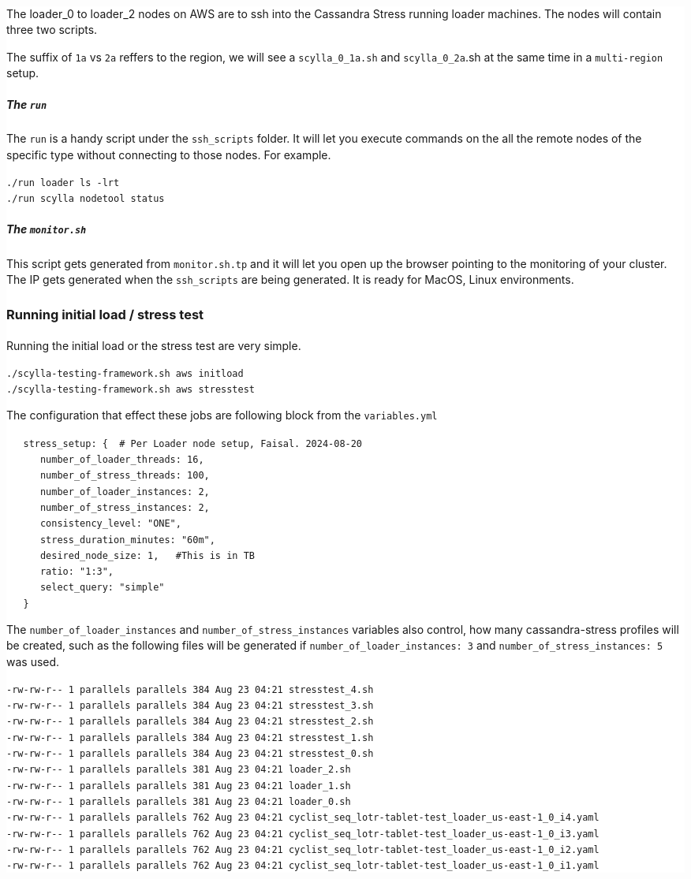 The loader_0 to loader_2 nodes on AWS are to ssh into the Cassandra Stress running loader machines. The nodes will contain three two scripts.

The suffix of `1a` vs `2a` reffers to the region, we will see a `scylla_0_1a.sh` and `scylla_0_2a`.sh at the same time in a `multi-region` setup.

##### The **`run`**

The `run` is a handy script under the `ssh_scripts` folder. It will let you execute commands on the all the remote nodes of the specific type without connecting to those nodes. For example.

```
./run loader ls -lrt
./run scylla nodetool status
```

##### The **`monitor.sh`**

This script gets generated from `monitor.sh.tp` and it will let you open up the browser pointing to the monitoring of your cluster. The IP gets generated when the `ssh_scripts` are being generated. It is ready for MacOS, Linux environments. 

### Running initial load / stress test

Running the initial load or the stress test are very simple. 

```bash
./scylla-testing-framework.sh aws initload
./scylla-testing-framework.sh aws stresstest
```

The configuration that effect these jobs are following block from the `variables.yml` 

```
   stress_setup: {  # Per Loader node setup, Faisal. 2024-08-20
      number_of_loader_threads: 16,   
      number_of_stress_threads: 100,
      number_of_loader_instances: 2,
      number_of_stress_instances: 2,
      consistency_level: "ONE",
      stress_duration_minutes: "60m",
      desired_node_size: 1,   #This is in TB
      ratio: "1:3",
      select_query: "simple"
   }
```

The `number_of_loader_instances` and `number_of_stress_instances` variables also control, how many cassandra-stress profiles will be created, such as the following files will be generated if `number_of_loader_instances: 3` and `number_of_stress_instances: 5` was used.

```
-rw-rw-r-- 1 parallels parallels 384 Aug 23 04:21 stresstest_4.sh
-rw-rw-r-- 1 parallels parallels 384 Aug 23 04:21 stresstest_3.sh
-rw-rw-r-- 1 parallels parallels 384 Aug 23 04:21 stresstest_2.sh
-rw-rw-r-- 1 parallels parallels 384 Aug 23 04:21 stresstest_1.sh
-rw-rw-r-- 1 parallels parallels 384 Aug 23 04:21 stresstest_0.sh
-rw-rw-r-- 1 parallels parallels 381 Aug 23 04:21 loader_2.sh
-rw-rw-r-- 1 parallels parallels 381 Aug 23 04:21 loader_1.sh
-rw-rw-r-- 1 parallels parallels 381 Aug 23 04:21 loader_0.sh
-rw-rw-r-- 1 parallels parallels 762 Aug 23 04:21 cyclist_seq_lotr-tablet-test_loader_us-east-1_0_i4.yaml
-rw-rw-r-- 1 parallels parallels 762 Aug 23 04:21 cyclist_seq_lotr-tablet-test_loader_us-east-1_0_i3.yaml
-rw-rw-r-- 1 parallels parallels 762 Aug 23 04:21 cyclist_seq_lotr-tablet-test_loader_us-east-1_0_i2.yaml
-rw-rw-r-- 1 parallels parallels 762 Aug 23 04:21 cyclist_seq_lotr-tablet-test_loader_us-east-1_0_i1.yaml
```